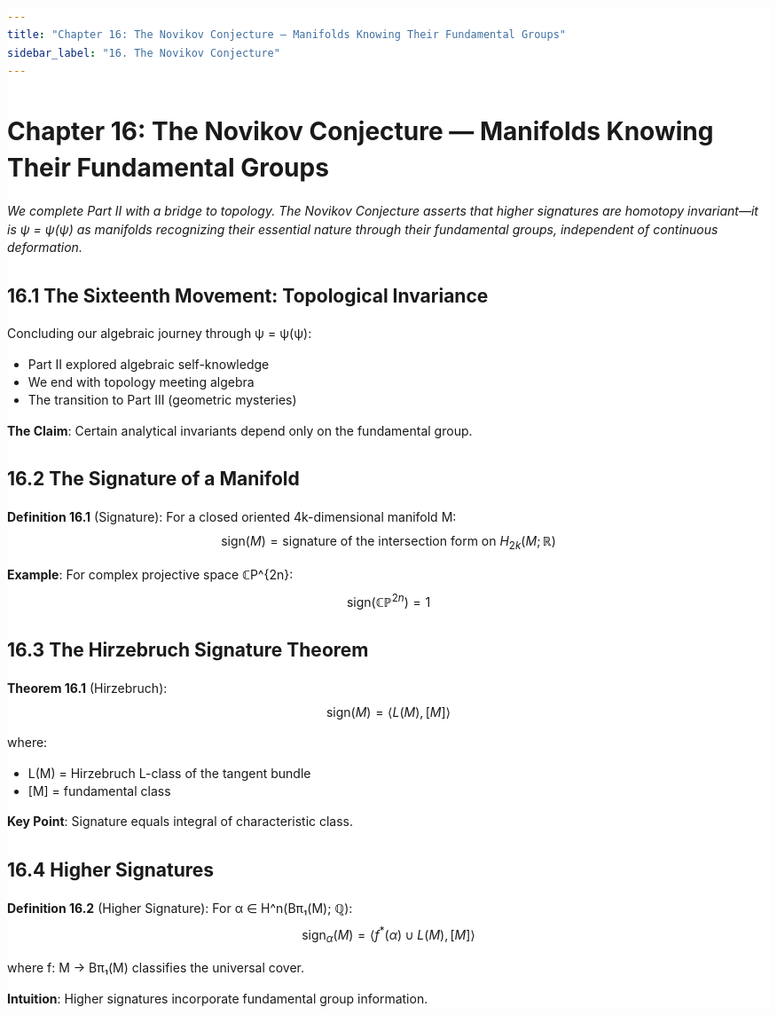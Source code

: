 ```yaml
---
title: "Chapter 16: The Novikov Conjecture — Manifolds Knowing Their Fundamental Groups"
sidebar_label: "16. The Novikov Conjecture"
---
```


# Chapter 16: The Novikov Conjecture — Manifolds Knowing Their Fundamental Groups

*We complete Part II with a bridge to topology. The Novikov Conjecture asserts that higher signatures are homotopy invariant—it is ψ = ψ(ψ) as manifolds recognizing their essential nature through their fundamental groups, independent of continuous deformation.*

## 16.1 The Sixteenth Movement: Topological Invariance

Concluding our algebraic journey through ψ = ψ(ψ):
- Part II explored algebraic self-knowledge
- We end with topology meeting algebra
- The transition to Part III (geometric mysteries)

**The Claim**: Certain analytical invariants depend only on the fundamental group.

## 16.2 The Signature of a Manifold

**Definition 16.1** (Signature):
For a closed oriented 4k-dimensional manifold M:
$$\text{sign}(M) = \text{signature of the intersection form on } H_{2k}(M; \mathbb{R})$$

**Example**: For complex projective space ℂP^\{2n\}:
$$\text{sign}(\mathbb{CP}^{2n}) = 1$$

## 16.3 The Hirzebruch Signature Theorem

**Theorem 16.1** (Hirzebruch):
$$\text{sign}(M) = \langle L(M), [M] \rangle$$

where:
- L(M) = Hirzebruch L-class of the tangent bundle
- [M] = fundamental class

**Key Point**: Signature equals integral of characteristic class.

## 16.4 Higher Signatures

**Definition 16.2** (Higher Signature):
For α ∈ H^n(Bπ₁(M); ℚ):
$$\text{sign}_\alpha(M) = \langle f^*(α) \cup L(M), [M] \rangle$$

where f: M → Bπ₁(M) classifies the universal cover.

**Intuition**: Higher signatures incorporate fundamental group information.
